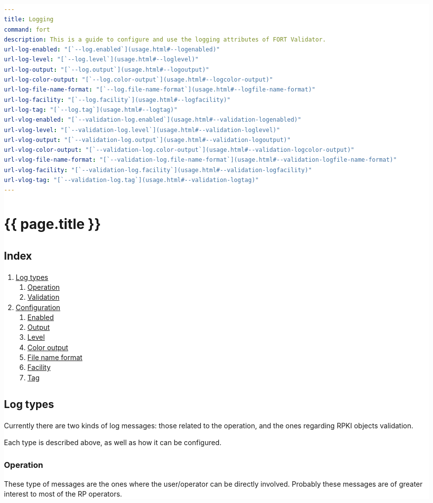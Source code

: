 ```yaml
---
title: Logging
command: fort
description: This is a guide to configure and use the logging attributes of FORT Validator.
url-log-enabled: "[`--log.enabled`](usage.html#--logenabled)"
url-log-level: "[`--log.level`](usage.html#--loglevel)"
url-log-output: "[`--log.output`](usage.html#--logoutput)"
url-log-color-output: "[`--log.color-output`](usage.html#--logcolor-output)"
url-log-file-name-format: "[`--log.file-name-format`](usage.html#--logfile-name-format)"
url-log-facility: "[`--log.facility`](usage.html#--logfacility)"
url-log-tag: "[`--log.tag`](usage.html#--logtag)"
url-vlog-enabled: "[`--validation-log.enabled`](usage.html#--validation-logenabled)"
url-vlog-level: "[`--validation-log.level`](usage.html#--validation-loglevel)"
url-vlog-output: "[`--validation-log.output`](usage.html#--validation-logoutput)"
url-vlog-color-output: "[`--validation-log.color-output`](usage.html#--validation-logcolor-output)"
url-vlog-file-name-format: "[`--validation-log.file-name-format`](usage.html#--validation-logfile-name-format)"
url-vlog-facility: "[`--validation-log.facility`](usage.html#--validation-logfacility)"
url-vlog-tag: "[`--validation-log.tag`](usage.html#--validation-logtag)"
---
```


# {{ page.title }}

## Index

1. [Log types](#log-types)
	1. [Operation](#operation)
	2. [Validation](#validation)
2. [Configuration](#configuration)
	1. [Enabled](#enabled)
	2. [Output](#output)
	3. [Level](#level)
	4. [Color output](#color-output)
	5. [File name format](#file-name-format)
	6. [Facility](#facility)
	7. [Tag](#tag)

## Log types

Currently there are two kinds of log messages: those related to the operation, and the ones regarding RPKI objects validation.

Each type is described above, as well as how it can be configured.

### Operation

These type of messages are the ones where the user/operator can be directly involved. Probably these messages are of greater interest to most of the RP operators.
